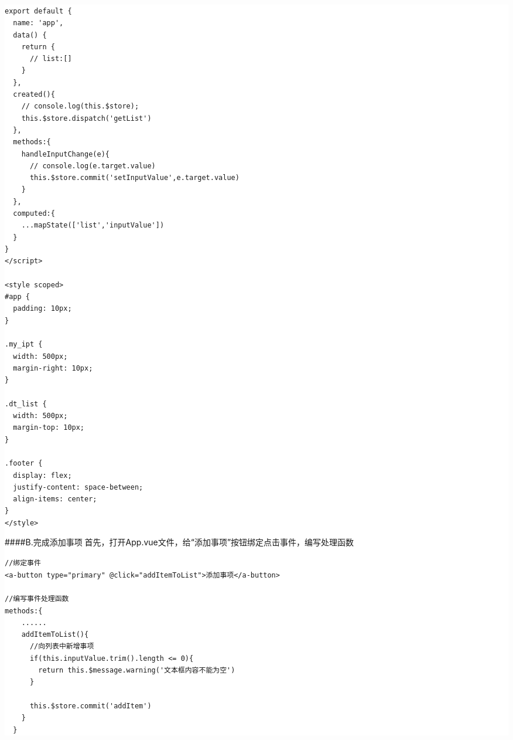 ```
export default {
  name: 'app',
  data() {
    return {
      // list:[]
    }
  },
  created(){
    // console.log(this.$store);
    this.$store.dispatch('getList')
  },
  methods:{
    handleInputChange(e){
      // console.log(e.target.value)
      this.$store.commit('setInputValue',e.target.value)
    }
  },
  computed:{
    ...mapState(['list','inputValue'])
  }
}
</script>

<style scoped>
#app {
  padding: 10px;
}

.my_ipt {
  width: 500px;
  margin-right: 10px;
}

.dt_list {
  width: 500px;
  margin-top: 10px;
}

.footer {
  display: flex;
  justify-content: space-between;
  align-items: center;
}
</style>
```
####B.完成添加事项
首先，打开App.vue文件，给“添加事项”按钮绑定点击事件，编写处理函数
```
//绑定事件
<a-button type="primary" @click="addItemToList">添加事项</a-button>

//编写事件处理函数
methods:{
    ......
    addItemToList(){
      //向列表中新增事项
      if(this.inputValue.trim().length <= 0){
        return this.$message.warning('文本框内容不能为空')
      }

      this.$store.commit('addItem')
    }
  }
```